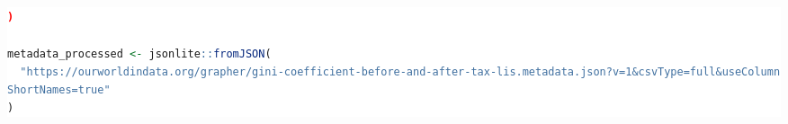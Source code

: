```r
)

metadata_processed <- jsonlite::fromJSON(
  "https://ourworldindata.org/grapher/gini-coefficient-before-and-after-tax-lis.metadata.json?v=1&csvType=full&useColumnShortNames=true"
)

```
